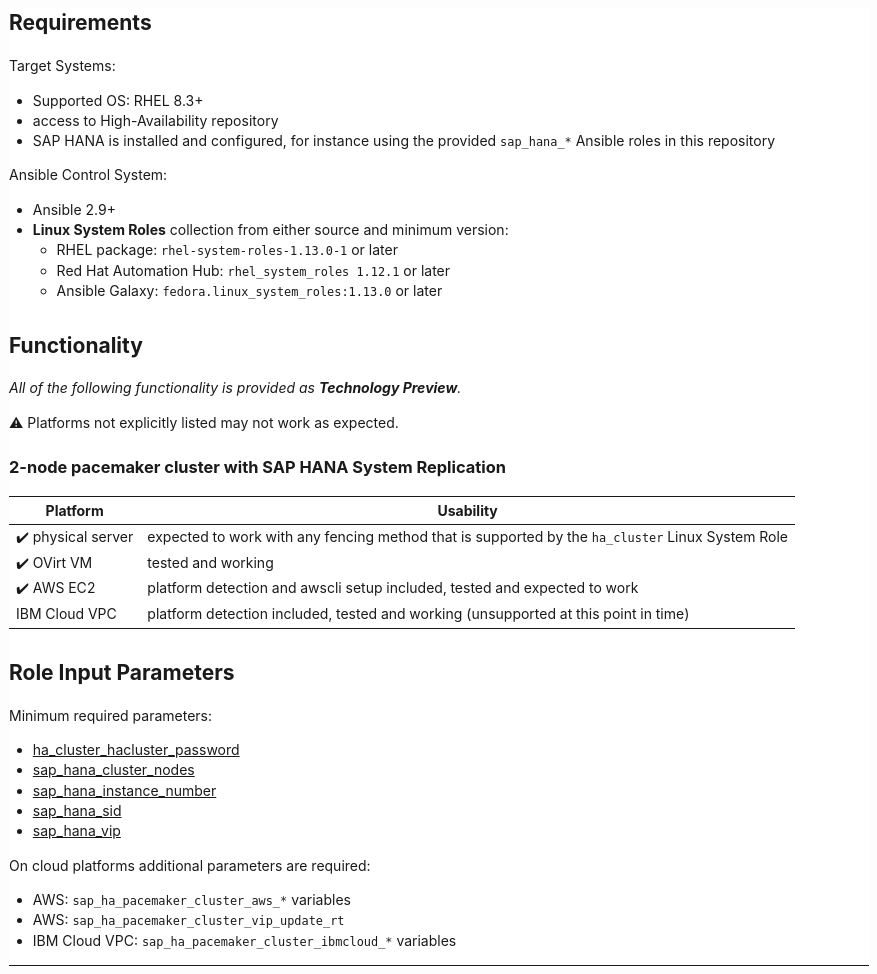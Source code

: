 ## Requirements

Target Systems:

- Supported OS: RHEL 8.3+
- access to High-Availability repository
- SAP HANA is installed and configured, for instance using the provided `sap_hana_*` Ansible roles in this repository

Ansible Control System:

- Ansible 2.9+
- **Linux System Roles** collection from either source and minimum version:
  - RHEL package: `rhel-system-roles-1.13.0-1` or later
  - Red Hat Automation Hub: `rhel_system_roles 1.12.1` or later
  - Ansible Galaxy: `fedora.linux_system_roles:1.13.0` or later

## Functionality

_All of the following functionality is provided as **Technology Preview**._

:warning: Platforms not explicitly listed may not work as expected.  

### 2-node pacemaker cluster with SAP HANA System Replication

| Platform | Usability |
| -------- | --------- |
| :heavy_check_mark: physical server | expected to work with any fencing method that is supported by the `ha_cluster` Linux System Role |
| :heavy_check_mark: OVirt VM | tested and working |
| :heavy_check_mark: AWS EC2 | platform detection and awscli setup included, tested and expected to work |
| IBM Cloud VPC | platform detection included, tested and working (unsupported at this point in time) |




## Role Input Parameters

Minimum required parameters:

- [ha_cluster_hacluster_password](#ha_cluster_hacluster_password)
- [sap_hana_cluster_nodes](#sap_hana_cluster_nodes)
- [sap_hana_instance_number](#sap_hana_instance_number)
- [sap_hana_sid](#sap_hana_sid)
- [sap_hana_vip](#sap_hana_vip)

On cloud platforms additional parameters are required:

- AWS: `sap_ha_pacemaker_cluster_aws_*` variables
- AWS: `sap_ha_pacemaker_cluster_vip_update_rt`
- IBM Cloud VPC: `sap_ha_pacemaker_cluster_ibmcloud_*` variables

---